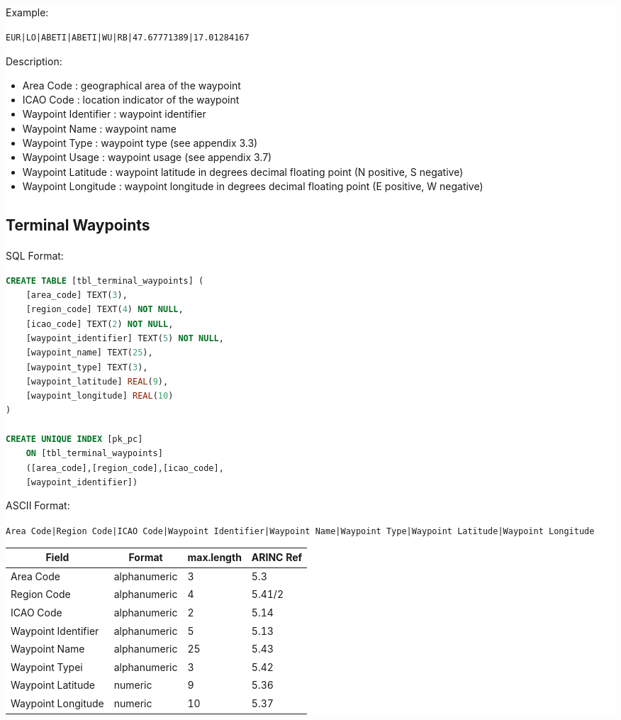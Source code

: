 Example:

`EUR|LO|ABETI|ABETI|WU|RB|47.67771389|17.01284167`

Description:

- Area Code : geographical area of the waypoint
- ICAO Code : location indicator of the waypoint
- Waypoint Identifier : waypoint identifier
- Waypoint Name : waypoint name
- Waypoint Type : waypoint type (see appendix 3.3)
- Waypoint Usage : waypoint usage (see appendix 3.7)
- Waypoint Latitude : waypoint latitude in degrees decimal floating point (N positive, S negative)
- Waypoint Longitude : waypoint longitude in degrees decimal floating point (E positive, W negative)

## Terminal Waypoints

SQL Format:

```sql
CREATE TABLE [tbl_terminal_waypoints] (
    [area_code] TEXT(3),
    [region_code] TEXT(4) NOT NULL,
    [icao_code] TEXT(2) NOT NULL,
    [waypoint_identifier] TEXT(5) NOT NULL,
    [waypoint_name] TEXT(25),
    [waypoint_type] TEXT(3),
    [waypoint_latitude] REAL(9),
    [waypoint_longitude] REAL(10)
)

CREATE UNIQUE INDEX [pk_pc]
    ON [tbl_terminal_waypoints]
    ([area_code],[region_code],[icao_code],
    [waypoint_identifier])
```

ASCII Format:

`Area Code|Region Code|ICAO Code|Waypoint Identifier|Waypoint Name|Waypoint Type|Waypoint Latitude|Waypoint Longitude`

| Field               | Format       | max.length | ARINC Ref |
| ------------------- | ------------ | ---------- | --------- |
| Area Code           | alphanumeric | 3          | 5.3       |
| Region Code         | alphanumeric | 4          | 5.41/2    |
| ICAO Code           | alphanumeric | 2          | 5.14      |
| Waypoint Identifier | alphanumeric | 5          | 5.13      |
| Waypoint Name       | alphanumeric | 25         | 5.43      |
| Waypoint Typei      | alphanumeric | 3          | 5.42      |
| Waypoint Latitude   | numeric      | 9          | 5.36      |
| Waypoint Longitude  | numeric      | 10         | 5.37      |
